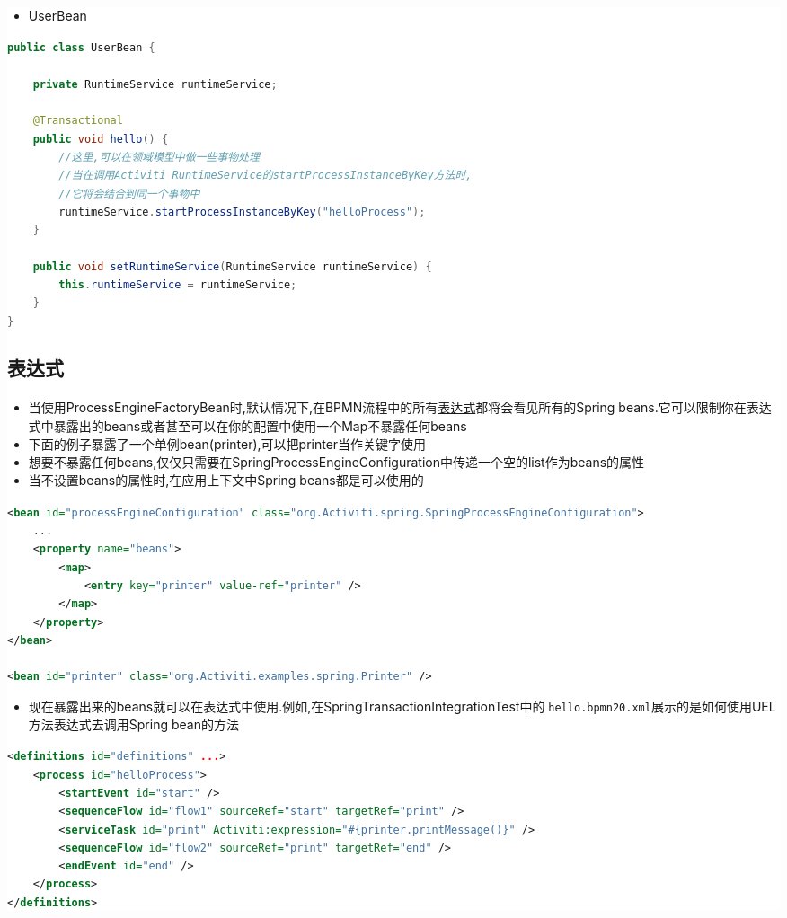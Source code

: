* UserBean

```java
public class UserBean {

    private RuntimeService runtimeService;

    @Transactional
    public void hello() {
        //这里,可以在领域模型中做一些事物处理
        //当在调用Activiti RuntimeService的startProcessInstanceByKey方法时,
        //它将会结合到同一个事物中
        runtimeService.startProcessInstanceByKey("helloProcess");
    }

    public void setRuntimeService(RuntimeService runtimeService) {
        this.runtimeService = runtimeService;
    }
}
```



## 表达式



* 当使用ProcessEngineFactoryBean时,默认情况下,在BPMN流程中的所有[表达式](http://www.mossle.com/docs/Activiti/#apiExpressions)都将会看见所有的Spring beans.它可以限制你在表达式中暴露出的beans或者甚至可以在你的配置中使用一个Map不暴露任何beans
* 下面的例子暴露了一个单例bean(printer),可以把printer当作关键字使用
* 想要不暴露任何beans,仅仅只需要在SpringProcessEngineConfiguration中传递一个空的list作为beans的属性
* 当不设置beans的属性时,在应用上下文中Spring beans都是可以使用的

```xml
<bean id="processEngineConfiguration" class="org.Activiti.spring.SpringProcessEngineConfiguration">
    ...
    <property name="beans">
        <map>
            <entry key="printer" value-ref="printer" />
        </map>
    </property>
</bean>

<bean id="printer" class="org.Activiti.examples.spring.Printer" />

```

* 现在暴露出来的beans就可以在表达式中使用.例如,在SpringTransactionIntegrationTest中的 `hello.bpmn20.xml`展示的是如何使用UEL方法表达式去调用Spring bean的方法 

```xml
<definitions id="definitions" ...>
    <process id="helloProcess">
        <startEvent id="start" />
        <sequenceFlow id="flow1" sourceRef="start" targetRef="print" />
        <serviceTask id="print" Activiti:expression="#{printer.printMessage()}" />
        <sequenceFlow id="flow2" sourceRef="print" targetRef="end" />
        <endEvent id="end" />
    </process>
</definitions>
```
